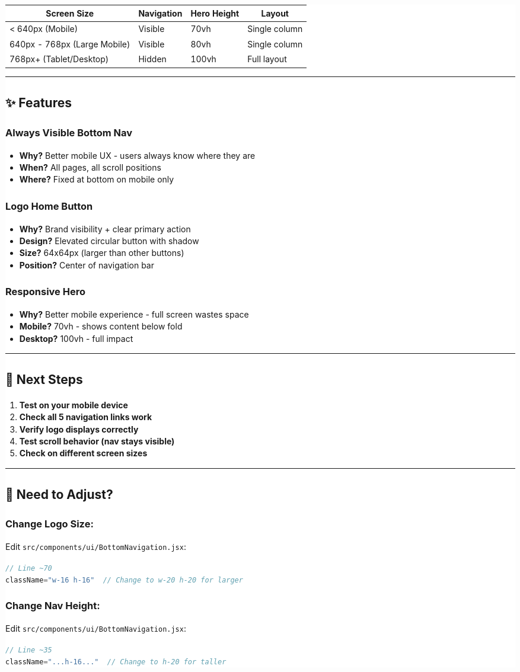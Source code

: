| Screen Size | Navigation | Hero Height | Layout |
|-------------|-----------|-------------|---------|
| < 640px (Mobile) | Visible | 70vh | Single column |
| 640px - 768px (Large Mobile) | Visible | 80vh | Single column |
| 768px+ (Tablet/Desktop) | Hidden | 100vh | Full layout |

---

## ✨ Features

### Always Visible Bottom Nav
- **Why?** Better mobile UX - users always know where they are
- **When?** All pages, all scroll positions
- **Where?** Fixed at bottom on mobile only

### Logo Home Button
- **Why?** Brand visibility + clear primary action
- **Design?** Elevated circular button with shadow
- **Size?** 64x64px (larger than other buttons)
- **Position?** Center of navigation bar

### Responsive Hero
- **Why?** Better mobile experience - full screen wastes space
- **Mobile?** 70vh - shows content below fold
- **Desktop?** 100vh - full impact

---

## 🎯 Next Steps

1. **Test on your mobile device**
2. **Check all 5 navigation links work**
3. **Verify logo displays correctly**
4. **Test scroll behavior (nav stays visible)**
5. **Check on different screen sizes**

---

## 📝 Need to Adjust?

### Change Logo Size:
Edit `src/components/ui/BottomNavigation.jsx`:
```jsx
// Line ~70
className="w-16 h-16"  // Change to w-20 h-20 for larger
```

### Change Nav Height:
Edit `src/components/ui/BottomNavigation.jsx`:
```jsx
// Line ~35
className="...h-16..."  // Change to h-20 for taller
```
